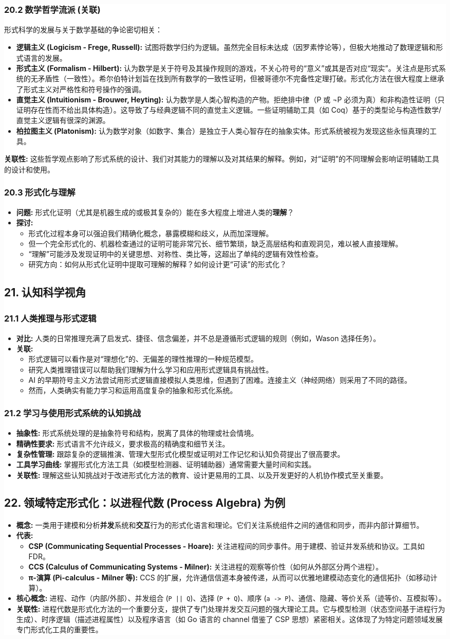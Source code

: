 ### 20.2 数学哲学流派 (关联)

形式科学的发展与关于数学基础的争论密切相关：

- **逻辑主义 (Logicism - Frege, Russell):** 试图将数学归约为逻辑。虽然完全目标未达成（因罗素悖论等），但极大地推动了数理逻辑和形式语言的发展。
- **形式主义 (Formalism - Hilbert):** 认为数学是关于符号及其操作规则的游戏，不关心符号的“意义”或其是否对应“现实”。关注点是形式系统的无矛盾性（一致性）。希尔伯特计划旨在找到所有数学的一致性证明，但被哥德尔不完备性定理打破。形式化方法在很大程度上继承了形式主义对严格性和符号操作的强调。
- **直觉主义 (Intuitionism - Brouwer, Heyting):** 认为数学是人类心智构造的产物。拒绝排中律（P 或 ¬P 必须为真）和非构造性证明（只证明存在性而不给出具体构造）。这导致了与经典逻辑不同的直觉主义逻辑。一些证明辅助工具（如 Coq）基于的类型论与构造性数学/直觉主义逻辑有很深的渊源。
- **柏拉图主义 (Platonism):** 认为数学对象（如数字、集合）是独立于人类心智存在的抽象实体。形式系统被视为发现这些永恒真理的工具。

**关联性:** 这些哲学观点影响了形式系统的设计、我们对其能力的理解以及对其结果的解释。例如，对“证明”的不同理解会影响证明辅助工具的设计和使用。

### 20.3 形式化与理解

- **问题:** 形式化证明（尤其是机器生成的或极其复杂的）能在多大程度上增进人类的**理解**？
- **探讨:**
  - 形式化过程本身可以强迫我们精确化概念，暴露模糊和歧义，从而加深理解。
  - 但一个完全形式化的、机器检查通过的证明可能非常冗长、细节繁琐，缺乏高层结构和直观洞见，难以被人直接理解。
  - “理解”可能涉及发现证明中的关键思想、对称性、类比等，这超出了单纯的逻辑有效性检查。
  - 研究方向：如何从形式化证明中提取可理解的解释？如何设计更“可读”的形式化？

## 21. 认知科学视角

### 21.1 人类推理与形式逻辑

- **对比:** 人类的日常推理充满了启发式、捷径、信念偏差，并不总是遵循形式逻辑的规则（例如，Wason 选择任务）。
- **关联:**
  - 形式逻辑可以看作是对“理想化”的、无偏差的理性推理的一种规范模型。
  - 研究人类推理错误可以帮助我们理解为什么学习和应用形式逻辑具有挑战性。
  - AI 的早期符号主义方法尝试用形式逻辑直接模拟人类思维，但遇到了困难。连接主义（神经网络）则采用了不同的路径。
  - 然而，人类确实有能力学习和运用高度复杂的抽象和形式化系统。

### 21.2 学习与使用形式系统的认知挑战

- **抽象性:** 形式系统处理的是抽象符号和结构，脱离了具体的物理或社会情境。
- **精确性要求:** 形式语言不允许歧义，要求极高的精确度和细节关注。
- **复杂性管理:** 跟踪复杂的逻辑推演、管理大型形式化模型或证明对工作记忆和认知负荷提出了很高要求。
- **工具学习曲线:** 掌握形式化方法工具（如模型检测器、证明辅助器）通常需要大量时间和实践。
- **关联性:** 理解这些认知挑战对于改进形式化方法的教育、设计更易用的工具、以及开发更好的人机协作模式至关重要。

## 22. 领域特定形式化：以进程代数 (Process Algebra) 为例

- **概念:** 一类用于建模和分析**并发**系统和**交互**行为的形式化语言和理论。它们关注系统组件之间的通信和同步，而非内部计算细节。
- **代表:**
  - **CSP (Communicating Sequential Processes - Hoare):** 关注进程间的同步事件。用于建模、验证并发系统和协议。工具如 FDR。
  - **CCS (Calculus of Communicating Systems - Milner):** 关注进程的观察等价性（如何从外部区分两个进程）。
  - **π-演算 (Pi-calculus - Milner 等):** CCS 的扩展，允许通信信道本身被传递，从而可以优雅地建模动态变化的通信拓扑（如移动计算）。
- **核心概念:** 进程、动作（内部/外部）、并发组合 (`P || Q`)、选择 (`P + Q`)、顺序 (`a -> P`)、通信、隐藏、等价关系（迹等价、互模拟等）。
- **关联性:** 进程代数是形式化方法的一个重要分支，提供了专门处理并发交互问题的强大理论工具。它与模型检测（状态空间基于进程行为生成）、时序逻辑（描述进程属性）以及程序语言（如 Go 语言的 channel 借鉴了 CSP 思想）紧密相关。这体现了为特定问题领域发展专门形式化工具的重要性。
